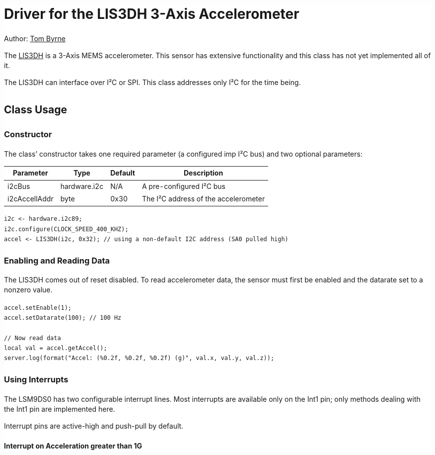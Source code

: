 # Driver for the LIS3DH 3-Axis Accelerometer

Author: [Tom Byrne](https://github.com/ersatzavian/)

The [LIS3DH](http://www.st.com/st-web-ui/static/active/en/resource/technical/document/datasheet/CD00274221.pdf) is a 3-Axis MEMS accelerometer. This sensor has extensive functionality and this class has not yet implemented all of it.

The LIS3DH can interface over I&sup2;C or SPI. This class addresses only I&sup2;C for the time being.

## Class Usage

### Constructor

The class’ constructor takes one required parameter (a configured imp I&sup2;C bus) and two optional parameters:

| Parameter     | Type         | Default | Description |
| ------------- | ------------ | ------- | ----------- |
| i2cBus        | hardware.i2c | N/A     | A pre-configured I&sup2;C bus |
| i2cAccellAddr | byte         | 0x30    | The I&sup2;C address of the accelerometer |


```Squirrel
i2c <- hardware.i2c89;
i2c.configure(CLOCK_SPEED_400_KHZ);
accel <- LIS3DH(i2c, 0x32); // using a non-default I2C address (SA0 pulled high)
```

### Enabling and Reading Data

The LIS3DH comes out of reset disabled. To read accelerometer data, the sensor must first be enabled and the datarate set to a nonzero value. 

```Squirrel
accel.setEnable(1);
accel.setDatarate(100); // 100 Hz

// Now read data
local val = accel.getAccel();
server.log(format("Accel: (%0.2f, %0.2f, %0.2f) (g)", val.x, val.y, val.z));
```

### Using Interrupts

The LSM9DS0 has two configurable interrupt lines. Most interrupts are available only on the Int1 pin; only methods dealing with the Int1 pin are implemented here.

Interrupt pins are active-high and push-pull by default.

#### Interrupt on Acceleration greater than 1G

